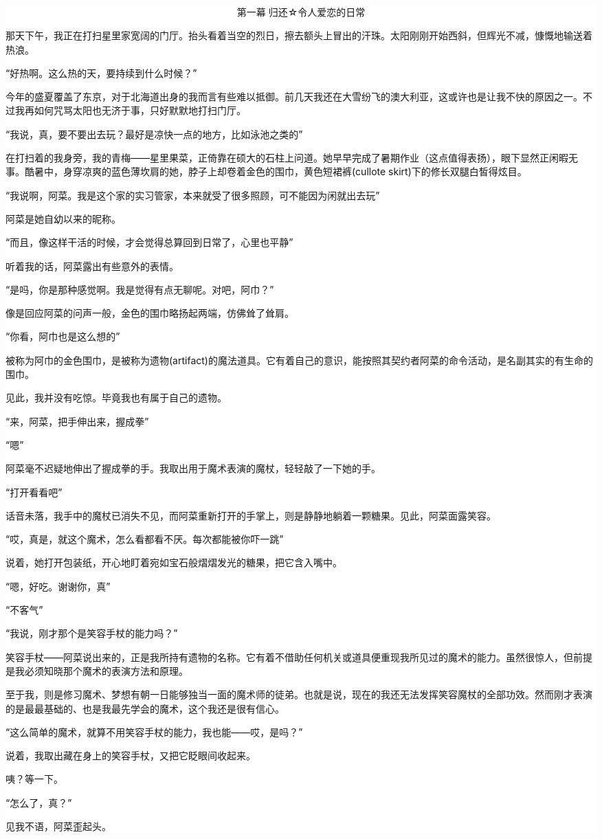 <p align="center">第一幕 归还☆令人爱恋的日常</p>

那天下午，我正在打扫星里家宽阔的门厅。抬头看着当空的烈日，擦去额头上冒出的汗珠。太阳刚刚开始西斜，但辉光不减，慷慨地输送着热浪。

“好热啊。这么热的天，要持续到什么时候？”

今年的盛夏覆盖了东京，对于北海道出身的我而言有些难以抵御。前几天我还在大雪纷飞的澳大利亚，这或许也是让我不快的原因之一。不过我再如何咒骂太阳也无济于事，只好默默地打扫门厅。

“我说，真，要不要出去玩？最好是凉快一点的地方，比如泳池之类的”

在打扫着的我身旁，我的青梅——星里果菜，正倚靠在硕大的石柱上问道。她早早完成了暑期作业（这点值得表扬），眼下显然正闲暇无事。酷暑中，身穿凉爽的蓝色薄坎肩的她，脖子上却卷着金色的围巾，黄色短裙裤(cullote skirt)下的修长双腿白皙得炫目。

“我说啊，阿菜。我是这个家的实习管家，本来就受了很多照顾，可不能因为闲就出去玩”

阿菜是她自幼以来的昵称。

“而且，像这样干活的时候，才会觉得总算回到日常了，心里也平静”

听着我的话，阿菜露出有些意外的表情。

“是吗，你是那种感觉啊。我是觉得有点无聊呢。对吧，阿巾？”

像是回应阿菜的问声一般，金色的围巾略扬起两端，仿佛耸了耸肩。

“你看，阿巾也是这么想的”

被称为阿巾的金色围巾，是被称为遗物(artifact)的魔法道具。它有着自己的意识，能按照其契约者阿菜的命令活动，是名副其实的有生命的围巾。

见此，我并没有吃惊。毕竟我也有属于自己的遗物。

“来，阿菜，把手伸出来，握成拳”

“嗯”

阿菜毫不迟疑地伸出了握成拳的手。我取出用于魔术表演的魔杖，轻轻敲了一下她的手。

“打开看看吧”

话音未落，我手中的魔杖已消失不见，而阿菜重新打开的手掌上，则是静静地躺着一颗糖果。见此，阿菜面露笑容。

“哎，真是，就这个魔术，怎么看都看不厌。每次都能被你吓一跳”

说着，她打开包装纸，开心地盯着宛如宝石般熠熠发光的糖果，把它含入嘴中。

“嗯，好吃。谢谢你，真”

“不客气”

“我说，刚才那个是笑容手杖的能力吗？”

笑容手杖——阿菜说出来的，正是我所持有遗物的名称。它有着不借助任何机关或道具便重现我所见过的魔术的能力。虽然很惊人，但前提是我必须知晓那个魔术的表演方法和原理。

至于我，则是修习魔术、梦想有朝一日能够独当一面的魔术师的徒弟。也就是说，现在的我还无法发挥笑容魔杖的全部功效。然而刚才表演的是最最基础的、也是我最先学会的魔术，这个我还是很有信心。

“这么简单的魔术，就算不用笑容手杖的能力，我也能——哎，是吗？”

说着，我取出藏在身上的笑容手杖，又把它眨眼间收起来。

咦？等一下。

“怎么了，真？”

见我不语，阿菜歪起头。
